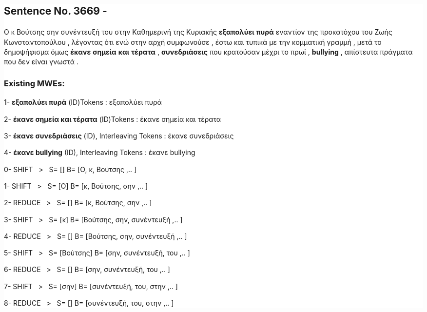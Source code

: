 ## Sentence No. 3669 - 
Ο κ Βούτσης σην συνέντευξή του στην Καθημερινή της Κυριακής **εξαπολύει** **πυρά** εναντίον της προκατόχου του Ζωής Κωνσταντοπούλου , λέγοντας ότι ενώ στην αρχή συμφωνούσε , έστω και τυπικά με την κομματική γραμμή , μετά το δημοψήφισμα όμως **έκανε** **σημεία** **και** **τέρατα** , **συνεδριάσεις** που κρατούσαν μέχρι το πρωί , **bullying** , απίστευτα πράγματα που δεν είναι γνωστά . 
### Existing MWEs: 
1- **εξαπολύει πυρά** (ID)Tokens : 
εξαπολύει
πυρά


2- **έκανε σημεία και τέρατα** (ID)Tokens : 
έκανε
σημεία
και
τέρατα


3- **έκανε συνεδριάσεις** (ID), Interleaving Tokens : 
έκανε
συνεδριάσεις


4- **έκανε bullying** (ID), Interleaving Tokens : 
έκανε
bullying





0- SHIFT&nbsp;&nbsp;&nbsp;>&nbsp;&nbsp;&nbsp;S= []   B= [Ο, κ, Βούτσης ,.. ]



1- SHIFT&nbsp;&nbsp;&nbsp;>&nbsp;&nbsp;&nbsp;S= [Ο]   B= [κ, Βούτσης, σην ,.. ]



2- REDUCE&nbsp;&nbsp;&nbsp;>&nbsp;&nbsp;&nbsp;S= []   B= [κ, Βούτσης, σην ,.. ]



3- SHIFT&nbsp;&nbsp;&nbsp;>&nbsp;&nbsp;&nbsp;S= [κ]   B= [Βούτσης, σην, συνέντευξή ,.. ]



4- REDUCE&nbsp;&nbsp;&nbsp;>&nbsp;&nbsp;&nbsp;S= []   B= [Βούτσης, σην, συνέντευξή ,.. ]



5- SHIFT&nbsp;&nbsp;&nbsp;>&nbsp;&nbsp;&nbsp;S= [Βούτσης]   B= [σην, συνέντευξή, του ,.. ]



6- REDUCE&nbsp;&nbsp;&nbsp;>&nbsp;&nbsp;&nbsp;S= []   B= [σην, συνέντευξή, του ,.. ]



7- SHIFT&nbsp;&nbsp;&nbsp;>&nbsp;&nbsp;&nbsp;S= [σην]   B= [συνέντευξή, του, στην ,.. ]



8- REDUCE&nbsp;&nbsp;&nbsp;>&nbsp;&nbsp;&nbsp;S= []   B= [συνέντευξή, του, στην ,.. ]
